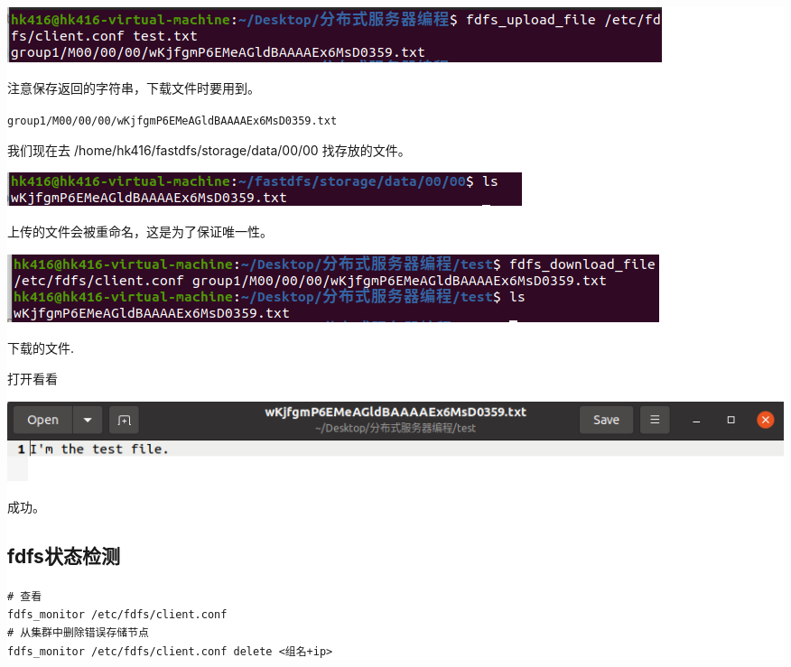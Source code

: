 ![](./assets/2023-02-25-21-44-54-image.png)

注意保存返回的字符串，下载文件时要用到。

```
group1/M00/00/00/wKjfgmP6EMeAGldBAAAAEx6MsD0359.txt
```

我们现在去 /home/hk416/fastdfs/storage/data/00/00 找存放的文件。

![](./assets/2023-02-25-21-49-21-image.png)

上传的文件会被重命名，这是为了保证唯一性。

![](./assets/2023-02-25-21-56-35-image.png)

下载的文件.

打开看看

![](./assets/2023-02-25-21-57-07-image.png)

成功。

## fdfs状态检测

```shell
# 查看
fdfs_monitor /etc/fdfs/client.conf
# 从集群中删除错误存储节点
fdfs_monitor /etc/fdfs/client.conf delete <组名+ip>
```
